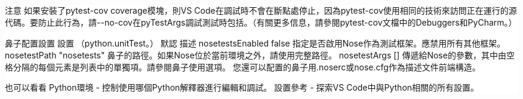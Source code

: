 注意 如果安裝了pytest-cov coverage模塊，則VS Code在調試時不會在斷點處停止，因為pytest-cov使用相同的技術來訪問正在運行的源代碼。要防止此行為，請--no-cov在pyTestArgs調試測試時包括。（有關更多信息，請參閱pytest-cov文檔中的Debuggers和PyCharm。）

鼻子配置設置
設置
（python.unitTest。）	默認	描述
nosetestsEnabled	false	指定是否啟用Nose作為測試框架。應禁用所有其他框架。
nosetestPath	"nosetests"	鼻子的路徑。如果Nose位於當前環境之外，請使用完整路徑。
nosetestArgs	[]	傳遞給Nose的參數，其中由空格分隔的每個元素是列表中的單獨項。請參閱鼻子使用選項。
您還可以配置的鼻子用.noserc或nose.cfg作為描述文件前端構造。

也可以看看
Python環境 - 控制使用哪個Python解釋器進行編輯和調試。
設置參考 - 探索VS Code中與Python相關的所有設置。
